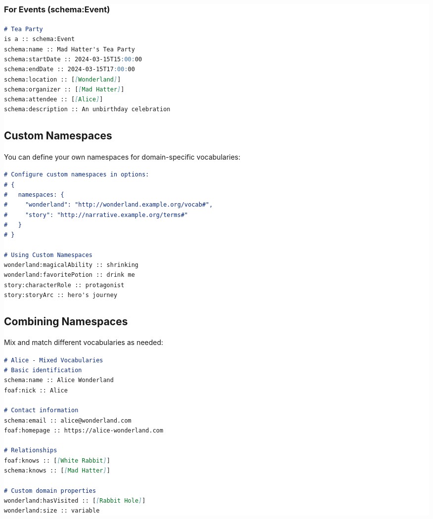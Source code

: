 ### For Events (schema:Event)
```markdown
# Tea Party
is a :: schema:Event
schema:name :: Mad Hatter's Tea Party
schema:startDate :: 2024-03-15T15:00:00
schema:endDate :: 2024-03-15T17:00:00
schema:location :: [[Wonderland]]
schema:organizer :: [[Mad Hatter]]
schema:attendee :: [[Alice]]
schema:description :: An unbirthday celebration
```

## Custom Namespaces

You can define your own namespaces for domain-specific vocabularies:

```markdown
# Configure custom namespaces in options:
# {
#   namespaces: {
#     "wonderland": "http://wonderland.example.org/vocab#",
#     "story": "http://narrative.example.org/terms#"
#   }
# }

# Using Custom Namespaces
wonderland:magicalAbility :: shrinking
wonderland:favoritePotion :: drink me
story:characterRole :: protagonist
story:storyArc :: hero's journey
```

## Combining Namespaces

Mix and match different vocabularies as needed:

```markdown
# Alice - Mixed Vocabularies
# Basic identification
schema:name :: Alice Wonderland
foaf:nick :: Alice

# Contact information  
schema:email :: alice@wonderland.com
foaf:homepage :: https://alice-wonderland.com

# Relationships
foaf:knows :: [[White Rabbit]]
schema:knows :: [[Mad Hatter]]

# Custom domain properties
wonderland:hasVisited :: [[Rabbit Hole]]
wonderland:size :: variable
```
